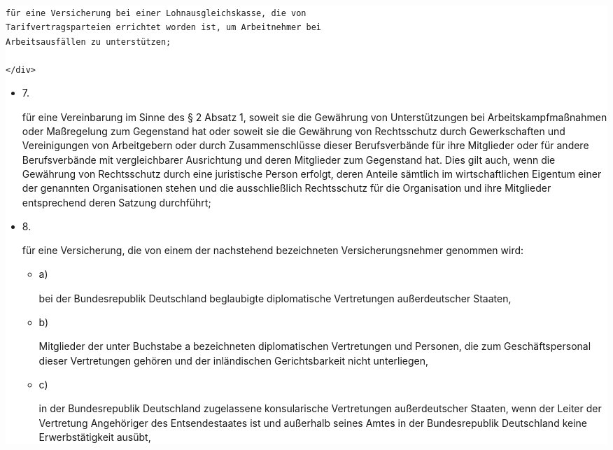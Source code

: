     für eine Versicherung bei einer Lohnausgleichskasse, die von
    Tarifvertragsparteien errichtet worden ist, um Arbeitnehmer bei
    Arbeitsausfällen zu unterstützen;
    
    </div>

  - 7\.
    
    <div style="">
    
    für eine Vereinbarung im Sinne des § 2 Absatz 1, soweit sie die
    Gewährung von Unterstützungen bei Arbeitskampfmaßnahmen oder
    Maßregelung zum Gegenstand hat oder soweit sie die Gewährung von
    Rechtsschutz durch Gewerkschaften und Vereinigungen von Arbeitgebern
    oder durch Zusammenschlüsse dieser Berufsverbände für ihre
    Mitglieder oder für andere Berufsverbände mit vergleichbarer
    Ausrichtung und deren Mitglieder zum Gegenstand hat. Dies gilt auch,
    wenn die Gewährung von Rechtsschutz durch eine juristische Person
    erfolgt, deren Anteile sämtlich im wirtschaftlichen Eigentum einer
    der genannten Organisationen stehen und die ausschließlich
    Rechtsschutz für die Organisation und ihre Mitglieder entsprechend
    deren Satzung durchführt;
    
    </div>

  - 8\.
    
    <div style="">
    
    für eine Versicherung, die von einem der nachstehend bezeichneten
    Versicherungsnehmer genommen wird:
    
      - a)
        
        <div style="">
        
        bei der Bundesrepublik Deutschland beglaubigte diplomatische
        Vertretungen außerdeutscher Staaten,
        
        </div>
    
      - b)
        
        <div style="">
        
        Mitglieder der unter Buchstabe a bezeichneten diplomatischen
        Vertretungen und Personen, die zum Geschäftspersonal dieser
        Vertretungen gehören und der inländischen Gerichtsbarkeit nicht
        unterliegen,
        
        </div>
    
      - c)
        
        <div style="">
        
        in der Bundesrepublik Deutschland zugelassene konsularische
        Vertretungen außerdeutscher Staaten, wenn der Leiter der
        Vertretung Angehöriger des Entsendestaates ist und außerhalb
        seines Amtes in der Bundesrepublik Deutschland keine
        Erwerbstätigkeit ausübt,
        